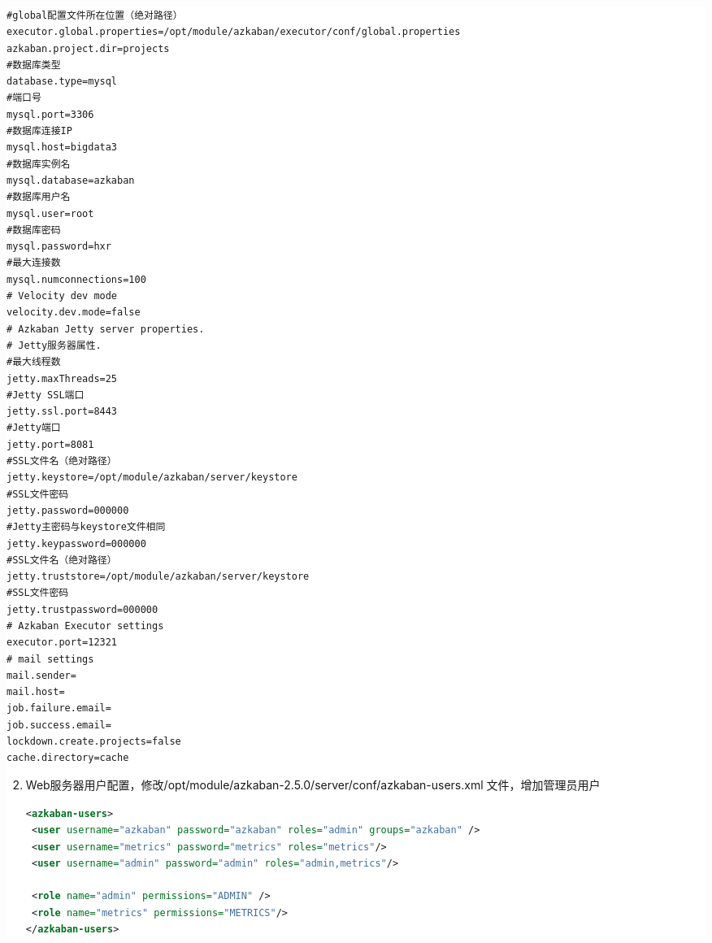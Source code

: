    ```properties
   #global配置文件所在位置（绝对路径）
   executor.global.properties=/opt/module/azkaban/executor/conf/global.properties
   azkaban.project.dir=projects
   #数据库类型
   database.type=mysql
   #端口号
   mysql.port=3306
   #数据库连接IP
   mysql.host=bigdata3
   #数据库实例名
   mysql.database=azkaban
   #数据库用户名
   mysql.user=root
   #数据库密码
   mysql.password=hxr
   #最大连接数
   mysql.numconnections=100
   # Velocity dev mode
   velocity.dev.mode=false
   # Azkaban Jetty server properties.
   # Jetty服务器属性.
   #最大线程数
   jetty.maxThreads=25
   #Jetty SSL端口
   jetty.ssl.port=8443
   #Jetty端口
   jetty.port=8081
   #SSL文件名（绝对路径）
   jetty.keystore=/opt/module/azkaban/server/keystore
   #SSL文件密码
   jetty.password=000000
   #Jetty主密码与keystore文件相同
   jetty.keypassword=000000
   #SSL文件名（绝对路径）
   jetty.truststore=/opt/module/azkaban/server/keystore
   #SSL文件密码
   jetty.trustpassword=000000
   # Azkaban Executor settings
   executor.port=12321
   # mail settings
   mail.sender=
   mail.host=
   job.failure.email=
   job.success.email=
   lockdown.create.projects=false
   cache.directory=cache
   ```

2. Web服务器用户配置，修改/opt/module/azkaban-2.5.0/server/conf/azkaban-users.xml 文件，增加管理员用户

   ```xml
   <azkaban-users>
   	<user username="azkaban" password="azkaban" roles="admin" groups="azkaban" />
   	<user username="metrics" password="metrics" roles="metrics"/>
   	<user username="admin" password="admin" roles="admin,metrics"/>
   
   	<role name="admin" permissions="ADMIN" />
   	<role name="metrics" permissions="METRICS"/>
   </azkaban-users>
   ```
